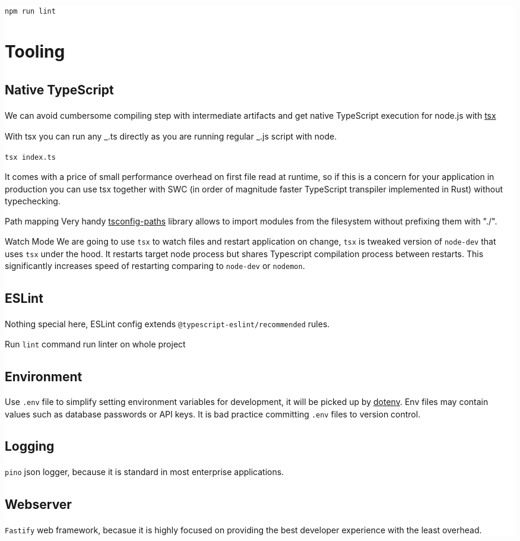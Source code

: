 ```
npm run lint
```

# Tooling <a name="tooling"></a>

## Native TypeScript

We can avoid cumbersome compiling step with intermediate artifacts and get native TypeScript execution for node.js with [tsx](https://github.com/privatenumber/tsx)

With tsx you can run any _.ts directly as you are running regular _.js script with node.

```
tsx index.ts
```

It comes with a price of small performance overhead on first file read at runtime, so if this is a concern for your application in production you can use tsx together with SWC (in order of magnitude faster TypeScript transpiler implemented in Rust) without typechecking.

Path mapping
Very handy [tsconfig-paths](https://github.com/dividab/tsconfig-paths) library
allows to import modules from the filesystem without prefixing them with "./".

Watch Mode
We are going to use `tsx` to watch files and restart application on change, `tsx` is tweaked version of `node-dev` that uses `tsx` under the hood. It restarts target node process but shares Typescript compilation process between restarts. This significantly increases speed of restarting comparing to `node-dev` or `nodemon`.

## ESLint

Nothing special here, ESLint config extends `@typescript-eslint/recommended` rules.

Run `lint` command run linter on whole project

## Environment

Use `.env` file to simplify setting environment variables for development, it will be
picked up by [dotenv](https://www.npmjs.com/package/dotenv).
Env files may contain values such as database passwords or API keys. It is bad practice committing `.env` files to version control.

## Logging

`pino` json logger, because it is standard in most enterprise applications.

## Webserver

`Fastify` web framework, becasue it is highly focused on providing the best developer experience with the least overhead.

